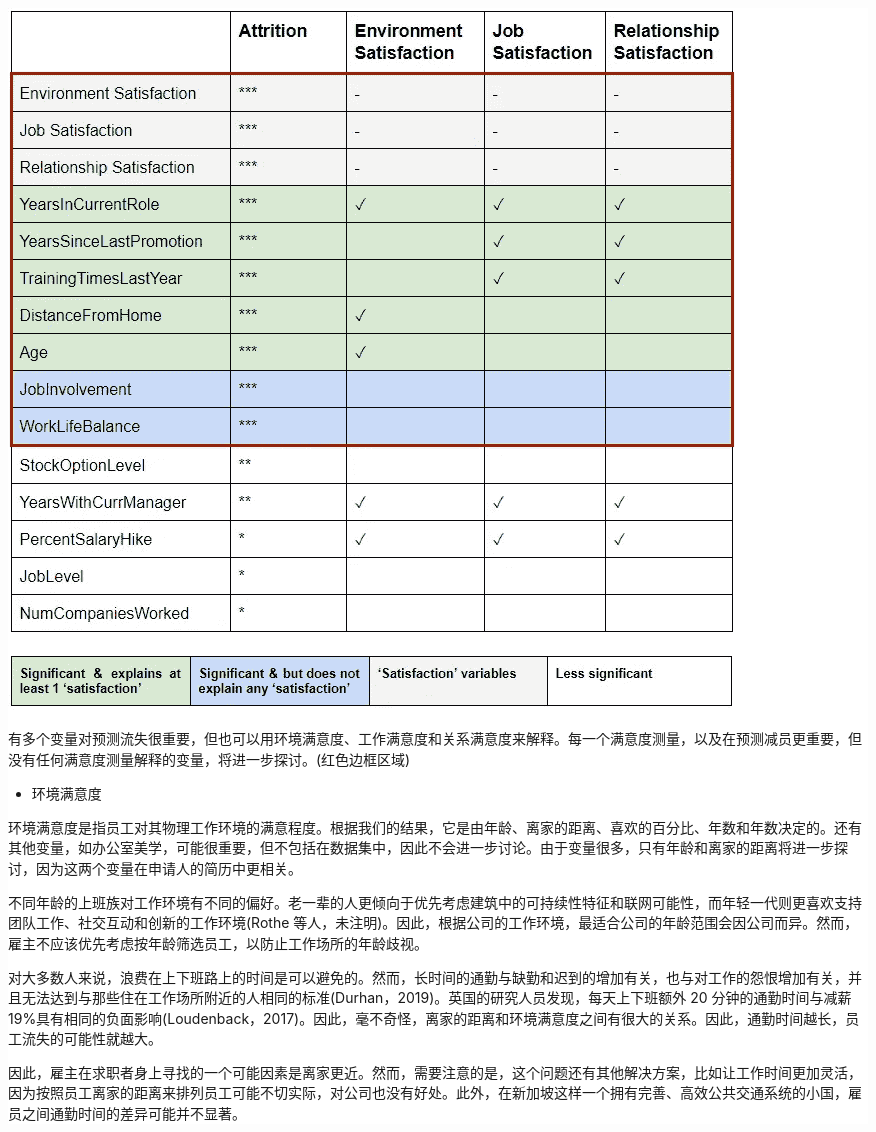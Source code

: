 ![](img/d998ac10b0f7b5a899a25b1d60cd5d3e.png)

有多个变量对预测流失很重要，但也可以用环境满意度、工作满意度和关系满意度来解释。每一个满意度测量，以及在预测减员更重要，但没有任何满意度测量解释的变量，将进一步探讨。(红色边框区域)

*   环境满意度

环境满意度是指员工对其物理工作环境的满意程度。根据我们的结果，它是由年龄、离家的距离、喜欢的百分比、年数和年数决定的。还有其他变量，如办公室美学，可能很重要，但不包括在数据集中，因此不会进一步讨论。由于变量很多，只有年龄和离家的距离将进一步探讨，因为这两个变量在申请人的简历中更相关。

不同年龄的上班族对工作环境有不同的偏好。老一辈的人更倾向于优先考虑建筑中的可持续性特征和联网可能性，而年轻一代则更喜欢支持团队工作、社交互动和创新的工作环境(Rothe 等人，未注明)。因此，根据公司的工作环境，最适合公司的年龄范围会因公司而异。然而，雇主不应该优先考虑按年龄筛选员工，以防止工作场所的年龄歧视。

对大多数人来说，浪费在上下班路上的时间是可以避免的。然而，长时间的通勤与缺勤和迟到的增加有关，也与对工作的怨恨增加有关，并且无法达到与那些住在工作场所附近的人相同的标准(Durhan，2019)。英国的研究人员发现，每天上下班额外 20 分钟的通勤时间与减薪 19%具有相同的负面影响(Loudenback，2017)。因此，毫不奇怪，离家的距离和环境满意度之间有很大的关系。因此，通勤时间越长，员工流失的可能性就越大。

因此，雇主在求职者身上寻找的一个可能因素是离家更近。然而，需要注意的是，这个问题还有其他解决方案，比如让工作时间更加灵活，因为按照员工离家的距离来排列员工可能不切实际，对公司也没有好处。此外，在新加坡这样一个拥有完善、高效公共交通系统的小国，雇员之间通勤时间的差异可能并不显著。
